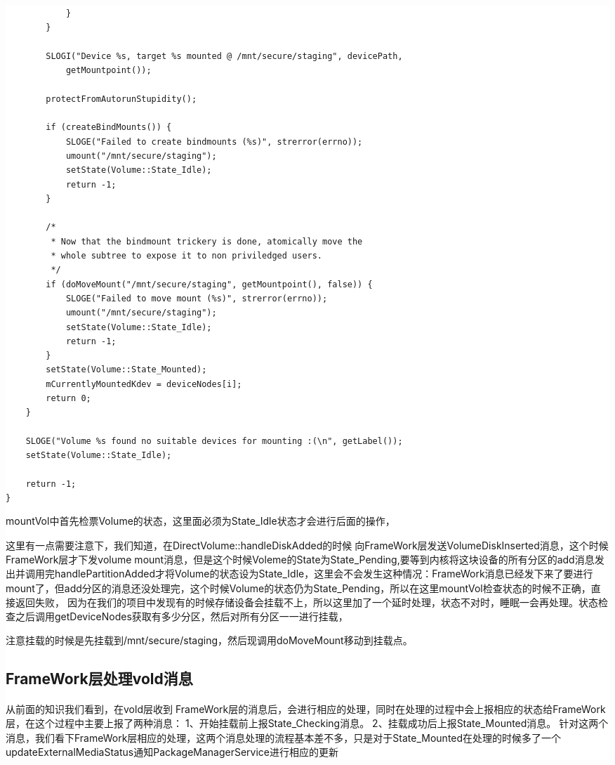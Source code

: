 		        }  
		    }  
	  
		    SLOGI("Device %s, target %s mounted @ /mnt/secure/staging", devicePath, 
				getMountpoint());  
	  
		    protectFromAutorunStupidity();  
	  
		    if (createBindMounts()) {  
		        SLOGE("Failed to create bindmounts (%s)", strerror(errno));  
		        umount("/mnt/secure/staging");  
		        setState(Volume::State_Idle);  
		        return -1;  
		    }  
	  
		    /* 
		     * Now that the bindmount trickery is done, atomically move the 
		     * whole subtree to expose it to non priviledged users. 
		     */  
		    if (doMoveMount("/mnt/secure/staging", getMountpoint(), false)) {  
		        SLOGE("Failed to move mount (%s)", strerror(errno));  
		        umount("/mnt/secure/staging");  
		        setState(Volume::State_Idle);  
		        return -1;  
		    }  
		    setState(Volume::State_Mounted);  
		    mCurrentlyMountedKdev = deviceNodes[i];  
		    return 0;  
		}  
	  
		SLOGE("Volume %s found no suitable devices for mounting :(\n", getLabel());  
		setState(Volume::State_Idle);  
	  
		return -1;  
	}  


mountVol中首先检票Volume的状态，这里面必须为State_Idle状态才会进行后面的操作，

这里有一点需要注意下，我们知道，在DirectVolume::handleDiskAdded的时候 向FrameWork层发送VolumeDiskInserted消息，这个时候 FrameWork层才下发volume mount消息，但是这个时候Voleme的State为State_Pending,要等到内核将这块设备的所有分区的add消息发出并调用完handlePartitionAdded才将Volume的状态设为State_Idle，这里会不会发生这种情况：FrameWork消息已经发下来了要进行mount了，但add分区的消息还没处理完，这个时候Volume的状态仍为State_Pending，所以在这里mountVol检查状态的时候不正确，直接返回失败，
因为在我们的项目中发现有的时候存储设备会挂载不上，所以这里加了一个延时处理，状态不对时，睡眠一会再处理。状态检查之后调用getDeviceNodes获取有多少分区，然后对所有分区一一进行挂载，

注意挂载的时候是先挂载到/mnt/secure/staging，然后现调用doMoveMount移动到挂载点。



## FrameWork层处理vold消息


从前面的知识我们看到，在vold层收到 FrameWork层的消息后，会进行相应的处理，同时在处理的过程中会上报相应的状态给FrameWork层，在这个过程中主要上报了两种消息：
1、开始挂载前上报State_Checking消息。
2、挂载成功后上报State_Mounted消息。
针对这两个消息，我们看下FrameWork层相应的处理，这两个消息处理的流程基本差不多，只是对于State_Mounted在处理的时候多了一个updateExternalMediaStatus通知PackageManagerService进行相应的更新
